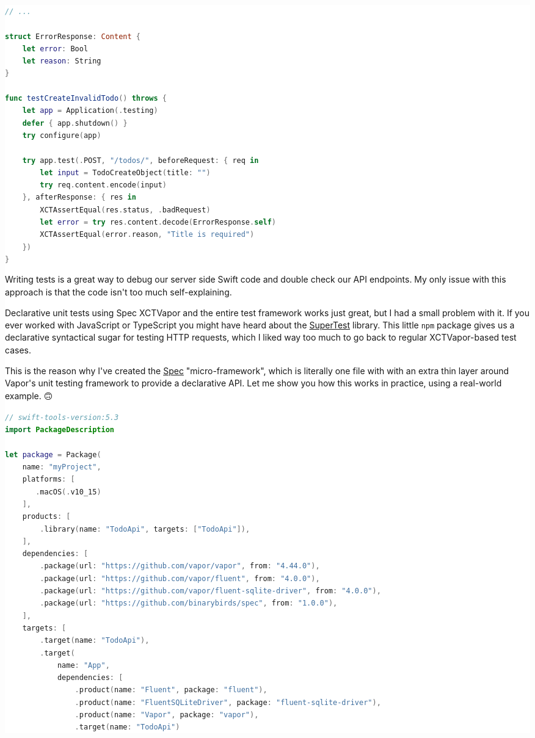 ```swift
// ...

struct ErrorResponse: Content {
    let error: Bool
    let reason: String
}

func testCreateInvalidTodo() throws {
    let app = Application(.testing)
    defer { app.shutdown() }
    try configure(app)
    
    try app.test(.POST, "/todos/", beforeRequest: { req in
        let input = TodoCreateObject(title: "")
        try req.content.encode(input)
    }, afterResponse: { res in
        XCTAssertEqual(res.status, .badRequest)
        let error = try res.content.decode(ErrorResponse.self)
        XCTAssertEqual(error.reason, "Title is required")
    })
}
```

Writing tests is a great way to debug our server side Swift code and double check our API endpoints. My only issue with this approach is that the code isn't too much self-explaining.

Declarative unit tests using Spec
XCTVapor and the entire test framework works just great, but I had a small problem with it. If you ever worked with JavaScript or TypeScript you might have heard about the [SuperTest](https://www.npmjs.com/package/supertest) library. This little `npm` package gives us a declarative syntactical sugar for testing HTTP requests, which I liked way too much to go back to regular XCTVapor-based test cases.

This is the reason why I've created the [Spec](https://github.com/binarybirds/spec/) "micro-framework", which is literally one file with with an extra thin layer around Vapor's unit testing framework to provide a declarative API. Let me show you how this works in practice, using a real-world example. 🙃

```swift
// swift-tools-version:5.3
import PackageDescription

let package = Package(
    name: "myProject",
    platforms: [
       .macOS(.v10_15)
    ],
    products: [
        .library(name: "TodoApi", targets: ["TodoApi"]),
    ],
    dependencies: [
        .package(url: "https://github.com/vapor/vapor", from: "4.44.0"),
        .package(url: "https://github.com/vapor/fluent", from: "4.0.0"),
        .package(url: "https://github.com/vapor/fluent-sqlite-driver", from: "4.0.0"),
        .package(url: "https://github.com/binarybirds/spec", from: "1.0.0"),
    ],
    targets: [
        .target(name: "TodoApi"),
        .target(
            name: "App",
            dependencies: [
                .product(name: "Fluent", package: "fluent"),
                .product(name: "FluentSQLiteDriver", package: "fluent-sqlite-driver"),
                .product(name: "Vapor", package: "vapor"),
                .target(name: "TodoApi")
```